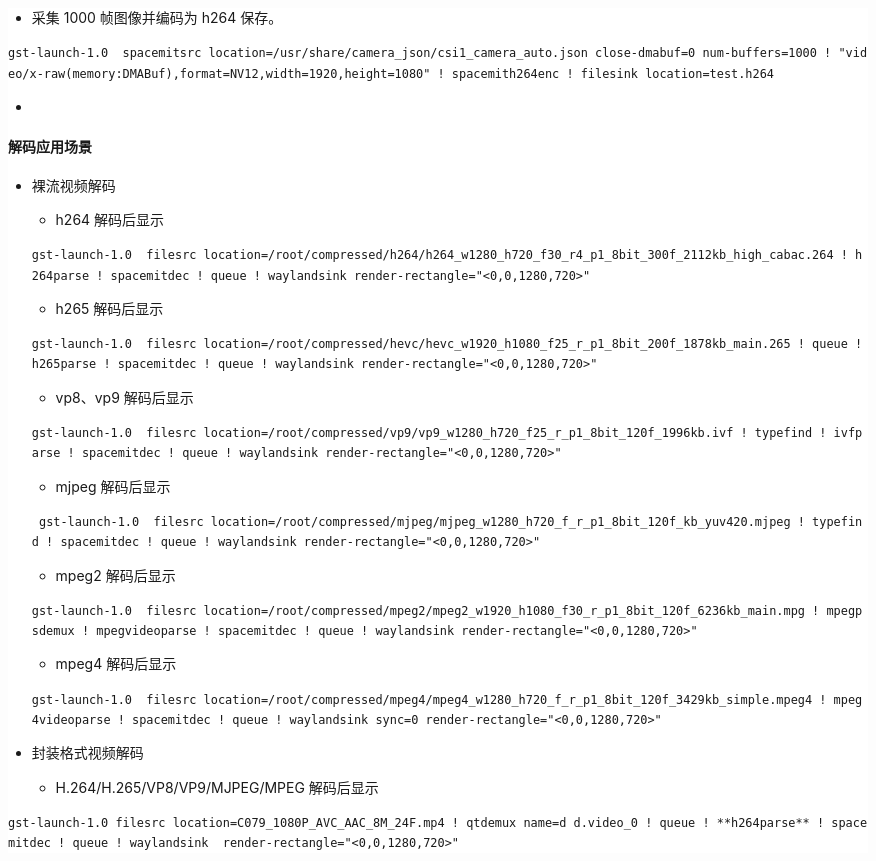   - 采集 1000 帧图像并编码为 h264 保存。

  ```
  gst-launch-1.0  spacemitsrc location=/usr/share/camera_json/csi1_camera_auto.json close-dmabuf=0 num-buffers=1000 ! "video/x-raw(memory:DMABuf),format=NV12,width=1920,height=1080" ! spacemith264enc ! filesink location=test.h264
  ```

  -

#### 解码应用场景

- 裸流视频解码

  - h264 解码后显示

  ```
  gst-launch-1.0  filesrc location=/root/compressed/h264/h264_w1280_h720_f30_r4_p1_8bit_300f_2112kb_high_cabac.264 ! h264parse ! spacemitdec ! queue ! waylandsink render-rectangle="<0,0,1280,720>"
  ```

  - h265 解码后显示

  ```
  gst-launch-1.0  filesrc location=/root/compressed/hevc/hevc_w1920_h1080_f25_r_p1_8bit_200f_1878kb_main.265 ! queue ! h265parse ! spacemitdec ! queue ! waylandsink render-rectangle="<0,0,1280,720>"
  ```

  - vp8、vp9 解码后显示

  ```
  gst-launch-1.0  filesrc location=/root/compressed/vp9/vp9_w1280_h720_f25_r_p1_8bit_120f_1996kb.ivf ! typefind ! ivfparse ! spacemitdec ! queue ! waylandsink render-rectangle="<0,0,1280,720>"
  ```

  - mjpeg 解码后显示

  ```
   gst-launch-1.0  filesrc location=/root/compressed/mjpeg/mjpeg_w1280_h720_f_r_p1_8bit_120f_kb_yuv420.mjpeg ! typefind ! spacemitdec ! queue ! waylandsink render-rectangle="<0,0,1280,720>"
  ```

  - mpeg2 解码后显示

  ```
  gst-launch-1.0  filesrc location=/root/compressed/mpeg2/mpeg2_w1920_h1080_f30_r_p1_8bit_120f_6236kb_main.mpg ! mpegpsdemux ! mpegvideoparse ! spacemitdec ! queue ! waylandsink render-rectangle="<0,0,1280,720>"
  ```

  - mpeg4 解码后显示

  ```
  gst-launch-1.0  filesrc location=/root/compressed/mpeg4/mpeg4_w1280_h720_f_r_p1_8bit_120f_3429kb_simple.mpeg4 ! mpeg4videoparse ! spacemitdec ! queue ! waylandsink sync=0 render-rectangle="<0,0,1280,720>"
  ```
- 封装格式视频解码

  - H.264/H.265/VP8/VP9/MJPEG/MPEG 解码后显示

```
gst-launch-1.0 filesrc location=C079_1080P_AVC_AAC_8M_24F.mp4 ! qtdemux name=d d.video_0 ! queue ! **h264parse** ! spacemitdec ! queue ! waylandsink  render-rectangle="<0,0,1280,720>"
```
